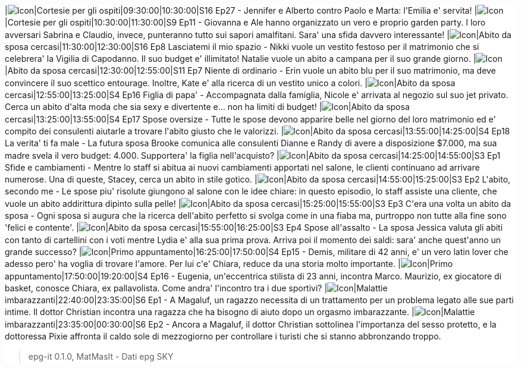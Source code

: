 |![Icon](https://guidatv.sky.it/uuid/intrattenimento_cover_oiOcEGjG-.png)|Cortesie per gli ospiti|09:30:00|10:30:00|S16 Ep27 - Jennifer e Alberto contro Paolo e Marta: l&#039;Emilia e&#039; servita!
|![Icon](https://guidatv.sky.it/uuid/intrattenimento_cover_oiOcEGjG-.png)|Cortesie per gli ospiti|10:30:00|11:30:00|S9 Ep11 - Giovanna e Ale hanno organizzato un vero e proprio garden party. I loro avversari Sabrina e Claudio, invece, punteranno tutto sui sapori amalfitani. Sara&#039; una sfida davvero interessante!
|![Icon](https://guidatv.sky.it/uuid/intrattenimento_cover_oiOcEGjG-.png)|Abito da sposa cercasi|11:30:00|12:30:00|S16 Ep8 Lasciatemi il mio spazio - Nikki vuole un vestito festoso per il matrimonio che si celebrera&#039; la Vigilia di Capodanno. Il suo budget e&#039; illimitato! Natalie vuole un abito a campana per il suo grande giorno.
|![Icon](https://guidatv.sky.it/uuid/intrattenimento_cover_oiOcEGjG-.png)|Abito da sposa cercasi|12:30:00|12:55:00|S11 Ep7 Niente di ordinario - Erin vuole un abito blu per il suo matrimonio, ma deve convincere il suo scettico entourage. Inoltre, Kate e&#039; alla ricerca di un vestito unico a colori.
|![Icon](https://guidatv.sky.it/uuid/intrattenimento_cover_oiOcEGjG-.png)|Abito da sposa cercasi|12:55:00|13:25:00|S4 Ep16 Figlia di papa&#039; - Accompagnata dalla famiglia, Nicole e&#039; arrivata al negozio sul suo jet privato. Cerca un abito d&#039;alta moda che sia sexy e divertente e... non ha limiti di budget!
|![Icon](https://guidatv.sky.it/uuid/intrattenimento_cover_oiOcEGjG-.png)|Abito da sposa cercasi|13:25:00|13:55:00|S4 Ep17 Spose oversize - Tutte le spose devono apparire belle nel giorno del loro matrimonio ed e&#039; compito dei consulenti aiutarle a trovare l&#039;abito giusto che le valorizzi.
|![Icon](https://guidatv.sky.it/uuid/intrattenimento_cover_oiOcEGjG-.png)|Abito da sposa cercasi|13:55:00|14:25:00|S4 Ep18 La verita&#039; ti fa male - La futura sposa Brooke comunica alle consulenti Dianne e Randy di avere a disposizione $7.000, ma sua madre svela il vero budget: 4.000. Supportera&#039; la figlia nell&#039;acquisto?
|![Icon](https://guidatv.sky.it/uuid/intrattenimento_cover_oiOcEGjG-.png)|Abito da sposa cercasi|14:25:00|14:55:00|S3 Ep1 Sfide e cambiamenti - Mentre lo staff si abitua ai nuovi cambiamenti apportati nel salone, le clienti continuano ad arrivare numerose. Una di queste, Stacey, cerca un abito in stile gotico.
|![Icon](https://guidatv.sky.it/uuid/intrattenimento_cover_oiOcEGjG-.png)|Abito da sposa cercasi|14:55:00|15:25:00|S3 Ep2 L&#039;abito, secondo me - Le spose piu&#039; risolute giungono al salone con le idee chiare: in questo episodio, lo staff assiste una cliente, che vuole un abito addirittura dipinto sulla pelle!
|![Icon](https://guidatv.sky.it/uuid/intrattenimento_cover_oiOcEGjG-.png)|Abito da sposa cercasi|15:25:00|15:55:00|S3 Ep3 C&#039;era una volta un abito da sposa - Ogni sposa si augura che la ricerca dell&#039;abito perfetto si svolga come in una fiaba ma, purtroppo non tutte alla fine sono &#039;felici e contente&#039;.
|![Icon](https://guidatv.sky.it/uuid/intrattenimento_cover_oiOcEGjG-.png)|Abito da sposa cercasi|15:55:00|16:25:00|S3 Ep4 Spose all&#039;assalto - La sposa Jessica valuta gli abiti con tanto di cartellini con i voti mentre Lydia e&#039; alla sua prima prova. Arriva poi il momento dei saldi: sara&#039; anche quest&#039;anno un grande successo?
|![Icon](https://guidatv.sky.it/uuid/intrattenimento_cover_oiOcEGjG-.png)|Primo appuntamento|16:25:00|17:50:00|S4 Ep15 - Demis, militare di 42 anni, e&#039; un vero latin lover che adesso pero&#039; ha voglia di trovare l&#039;amore. Per lui c&#039;e&#039; Chiara, reduce da una storia molto importante.
|![Icon](https://guidatv.sky.it/uuid/intrattenimento_cover_oiOcEGjG-.png)|Primo appuntamento|17:50:00|19:20:00|S4 Ep16 - Eugenia, un&#039;eccentrica stilista di 23 anni, incontra Marco. Maurizio, ex giocatore di basket, conosce Chiara, ex pallavolista. Come andra&#039; l&#039;incontro tra i due sportivi?
|![Icon](https://guidatv.sky.it/uuid/112afa83-d002-4d9f-b394-fcb88eb99690/cover?md5ChecksumParam=324c6caa5cd22357d81675f667cd40ad)|Malattie imbarazzanti|22:40:00|23:35:00|S6 Ep1 - A Magaluf, un ragazzo necessita di un trattamento per un problema legato alle sue parti intime. Il dottor Christian incontra una ragazza che ha bisogno di aiuto dopo un orgasmo imbarazzante.
|![Icon](https://guidatv.sky.it/uuid/112afa83-d002-4d9f-b394-fcb88eb99690/cover?md5ChecksumParam=324c6caa5cd22357d81675f667cd40ad)|Malattie imbarazzanti|23:35:00|00:30:00|S6 Ep2 - Ancora a Magaluf, il dottor Christian sottolinea l&#039;importanza del sesso protetto, e la dottoressa Pixie affronta il caldo sole di mezzogiorno per controllare i turisti che si stanno abbronzando troppo.



 > epg-it 0.1.0, MatMasIt - Dati epg SKY